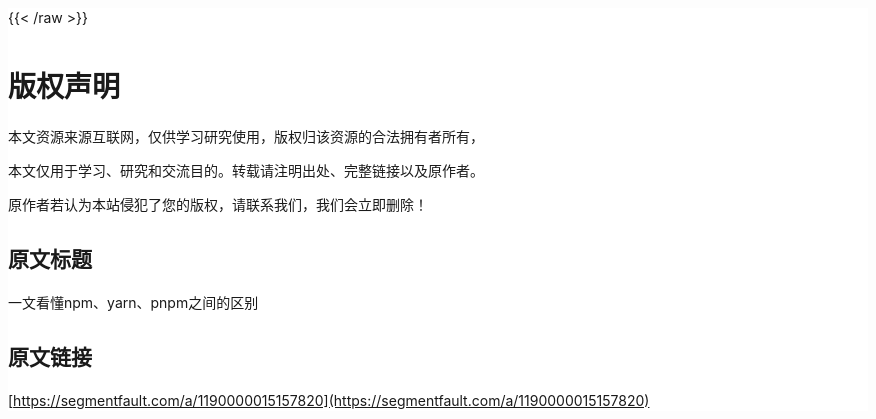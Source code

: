                 
{{< /raw >}}

# 版权声明
本文资源来源互联网，仅供学习研究使用，版权归该资源的合法拥有者所有，

本文仅用于学习、研究和交流目的。转载请注明出处、完整链接以及原作者。

原作者若认为本站侵犯了您的版权，请联系我们，我们会立即删除！

## 原文标题
一文看懂npm、yarn、pnpm之间的区别

## 原文链接
[https://segmentfault.com/a/1190000015157820](https://segmentfault.com/a/1190000015157820)

